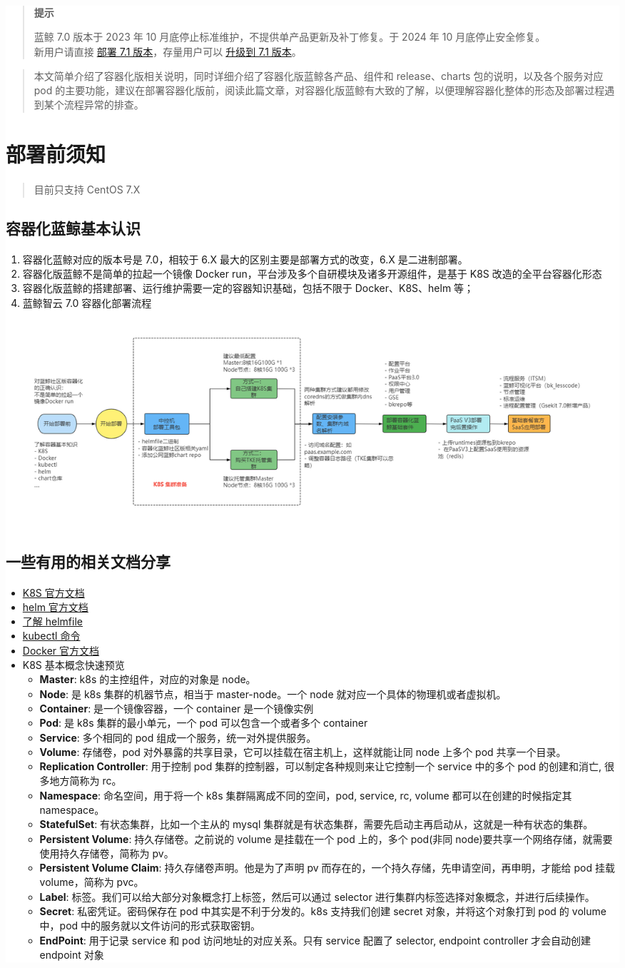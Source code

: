 >**提示**
>
>蓝鲸 7.0 版本于 2023 年 10 月底停止标准维护，不提供单产品更新及补丁修复。于 2024 年 10 月底停止安全修复。<br />
>新用户请直接 [部署 7.1 版本](../7.1/index.md)，存量用户可以 [升级到 7.1 版本](../7.1/v70-upgrade-to-v71.md)。


>本文简单介绍了容器化版相关说明，同时详细介绍了容器化版蓝鲸各产品、组件和 release、charts 包的说明，以及各个服务对应 pod 的主要功能，建议在部署容器化版前，阅读此篇文章，对容器化版蓝鲸有大致的了解，以便理解容器化整体的形态及部署过程遇到某个流程异常的排查。


# 部署前须知
>目前只支持 CentOS 7.X

## 容器化蓝鲸基本认识
1. 容器化蓝鲸对应的版本号是 7.0，相较于 6.X 最大的区别主要是部署方式的改变，6.X 是二进制部署。
2. 容器化版蓝鲸不是简单的拉起一个镜像 Docker run，平台涉及多个自研模块及诸多开源组件，是基于 K8S 改造的全平台容器化形态
3. 容器化版蓝鲸的搭建部署、运行维护需要一定的容器知识基础，包括不限于 Docker、K8S、helm 等；
4. 蓝鲸智云 7.0 容器化部署流程
![](assets/2022-03-09-10-30-10.png)


## 一些有用的相关文档分享
- [K8S 官方文档](https://kubernetes.io/zh/docs/home/)
- [helm 官方文档](https://helm.sh/zh/docs/)
- [了解 helmfile](https://cloud.tencent.com/developer/article/1766822)
- [kubectl 命令](https://kubernetes.io/docs/reference/generated/kubectl/kubectl-commands)
- [Docker 官方文档](https://docs.docker.com/get-started/)
- K8S 基本概念快速预览
	- **Master**: k8s 的主控组件，对应的对象是 node。
	- **Node**: 是 k8s 集群的机器节点，相当于 master-node。一个 node 就对应一个具体的物理机或者虚拟机。
	- **Container**: 是一个镜像容器，一个 container 是一个镜像实例
	- **Pod**: 是 k8s 集群的最小单元，一个 pod 可以包含一个或者多个 container
	- **Service**: 多个相同的 pod 组成一个服务，统一对外提供服务。
	- **Volume**: 存储卷，pod 对外暴露的共享目录，它可以挂载在宿主机上，这样就能让同 node 上多个 pod 共享一个目录。
	- **Replication Controller**: 用于控制 pod 集群的控制器，可以制定各种规则来让它控制一个 service 中的多个 pod 的创建和消亡, 很多地方简称为 rc。
	- **Namespace**: 命名空间，用于将一个 k8s 集群隔离成不同的空间，pod, service, rc, volume 都可以在创建的时候指定其 namespace。
	- **StatefulSet**: 有状态集群，比如一个主从的 mysql 集群就是有状态集群，需要先启动主再启动从，这就是一种有状态的集群。
	- **Persistent Volume**: 持久存储卷。之前说的 volume 是挂载在一个 pod 上的，多个 pod(非同 node)要共享一个网络存储，就需要使用持久存储卷，简称为 pv。
	- **Persistent Volume Claim**: 持久存储卷声明。他是为了声明 pv 而存在的，一个持久存储，先申请空间，再申明，才能给 pod 挂载 volume，简称为 pvc。
	- **Label**: 标签。我们可以给大部分对象概念打上标签，然后可以通过 selector 进行集群内标签选择对象概念，并进行后续操作。
	- **Secret**: 私密凭证。密码保存在 pod 中其实是不利于分发的。k8s 支持我们创建 secret 对象，并将这个对象打到 pod 的 volume 中，pod 中的服务就以文件访问的形式获取密钥。
	- **EndPoint**: 用于记录 service 和 pod 访问地址的对应关系。只有 service 配置了 selector, endpoint controller 才会自动创建 endpoint 对象
